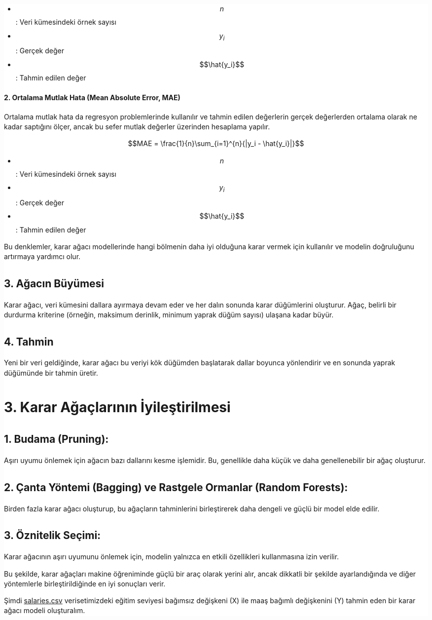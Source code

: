* $$n$$ : Veri kümesindeki örnek sayısı
* $$y_i$$ : Gerçek değer
* $$\hat{y_i}$$ : Tahmin edilen değer

#### 2. Ortalama Mutlak Hata (Mean Absolute Error, MAE)

Ortalama mutlak hata da regresyon problemlerinde kullanılır ve tahmin edilen değerlerin gerçek değerlerden ortalama olarak ne kadar saptığını ölçer, ancak bu sefer mutlak değerler üzerinden hesaplama yapılır.

$$MAE = \frac{1}{n}\sum_{i=1}^{n}{|y_i - \hat{y_i}|}$$

* $$n$$ : Veri kümesindeki örnek sayısı
* $$y_i$$ : Gerçek değer
* $$\hat{y_i}$$ : Tahmin edilen değer

Bu denklemler, karar ağacı modellerinde hangi bölmenin daha iyi olduğuna karar vermek için kullanılır ve modelin doğruluğunu artırmaya yardımcı olur.

## 3. Ağacın Büyümesi
Karar ağacı, veri kümesini dallara ayırmaya devam eder ve her dalın sonunda karar düğümlerini oluşturur. Ağaç, belirli bir durdurma kriterine (örneğin, maksimum derinlik, minimum yaprak düğüm sayısı) ulaşana kadar büyür.

## 4. Tahmin
Yeni bir veri geldiğinde, karar ağacı bu veriyi kök düğümden başlatarak dallar boyunca yönlendirir ve en sonunda yaprak düğümünde bir tahmin üretir.

# 3. Karar Ağaçlarının İyileştirilmesi

## 1. Budama (Pruning):
Aşırı uyumu önlemek için ağacın bazı dallarını kesme işlemidir. Bu, genellikle daha küçük ve daha genellenebilir bir ağaç oluşturur.

## 2. Çanta Yöntemi (Bagging) ve Rastgele Ormanlar (Random Forests):
Birden fazla karar ağacı oluşturup, bu ağaçların tahminlerini birleştirerek daha dengeli ve güçlü bir model elde edilir.

## 3. Öznitelik Seçimi:
Karar ağacının aşırı uyumunu önlemek için, modelin yalnızca en etkili özellikleri kullanmasına izin verilir.

Bu şekilde, karar ağaçları makine öğreniminde güçlü bir araç olarak yerini alır, ancak dikkatli bir şekilde ayarlandığında ve diğer yöntemlerle birleştirildiğinde en iyi sonuçları verir.

Şimdi [salaries.csv](https://gist.githubusercontent.com/metehanozdeniz/be330879f29b0a9c49521c6ffc48aa16/raw/18b58e460944f24326df6ff639f035fca1540464/salaries.csv) verisetimizdeki eğitim seviyesi bağımsız değişkeni (X) ile maaş bağımlı değişkenini (Y) tahmin eden bir karar ağacı modeli oluşturalım.
